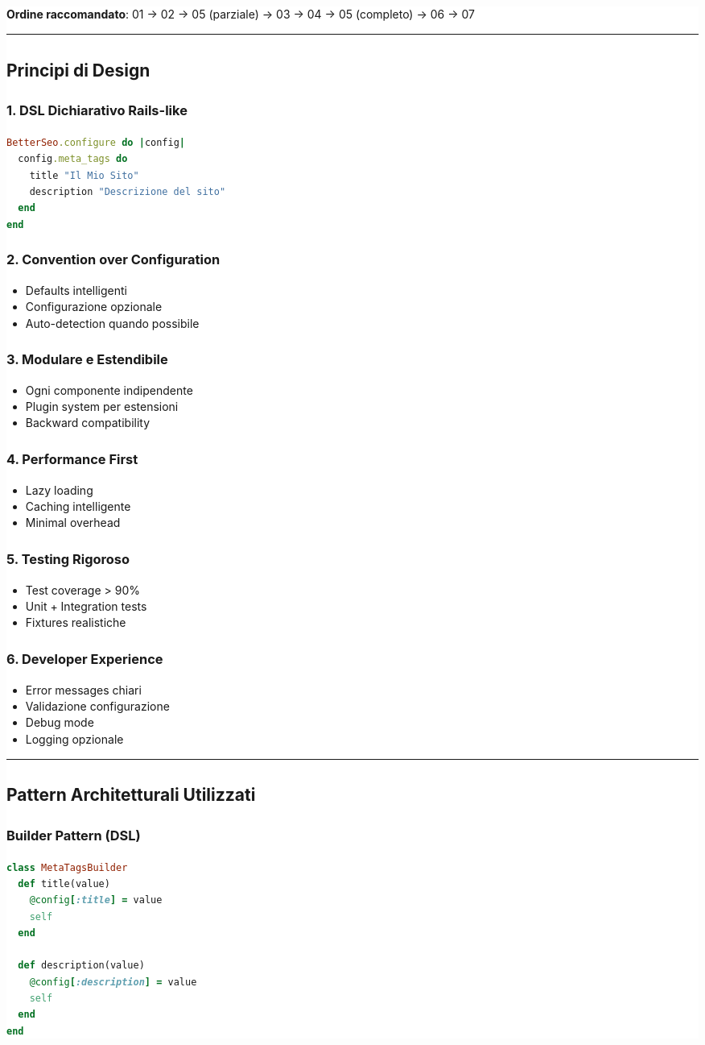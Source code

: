 **Ordine raccomandato**: 01 → 02 → 05 (parziale) → 03 → 04 → 05 (completo) → 06 → 07

---

## Principi di Design

### 1. **DSL Dichiarativo Rails-like**
```ruby
BetterSeo.configure do |config|
  config.meta_tags do
    title "Il Mio Sito"
    description "Descrizione del sito"
  end
end
```

### 2. **Convention over Configuration**
- Defaults intelligenti
- Configurazione opzionale
- Auto-detection quando possibile

### 3. **Modulare e Estendibile**
- Ogni componente indipendente
- Plugin system per estensioni
- Backward compatibility

### 4. **Performance First**
- Lazy loading
- Caching intelligente
- Minimal overhead

### 5. **Testing Rigoroso**
- Test coverage > 90%
- Unit + Integration tests
- Fixtures realistiche

### 6. **Developer Experience**
- Error messages chiari
- Validazione configurazione
- Debug mode
- Logging opzionale

---

## Pattern Architetturali Utilizzati

### Builder Pattern (DSL)
```ruby
class MetaTagsBuilder
  def title(value)
    @config[:title] = value
    self
  end

  def description(value)
    @config[:description] = value
    self
  end
end
```
